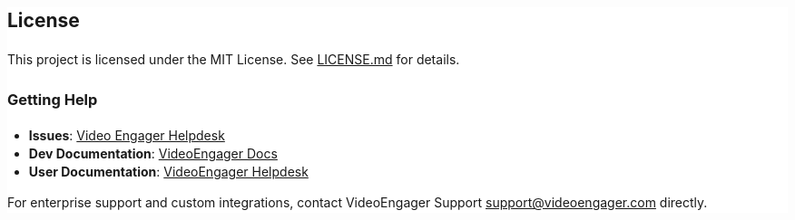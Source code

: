 ## License

This project is licensed under the MIT License. See [LICENSE.md](LICENSE.md) for details.

### Getting Help

- **Issues**: [Video Engager Helpdesk](https://help.videoengager.com/hc/en-us/requests/new)
- **Dev Documentation**: [VideoEngager Docs](https://videoengager.github.io/videoengager.widget/#/core/README)
- **User Documentation**: [VideoEngager Helpdesk](https://help.videoengager.com/)


For enterprise support and custom integrations, contact VideoEngager Support <a href="mailto:support@videoengager.com">support@videoengager.com</a> directly.